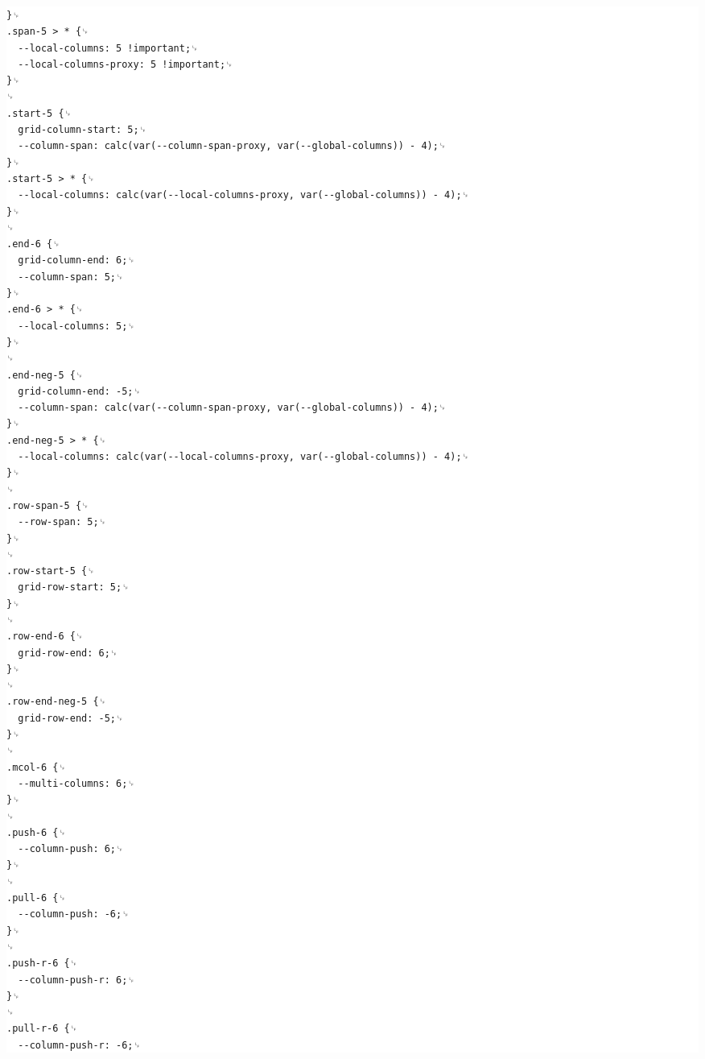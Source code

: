     }␊
    .span-5 > * {␊
      --local-columns: 5 !important;␊
      --local-columns-proxy: 5 !important;␊
    }␊
    ␊
    .start-5 {␊
      grid-column-start: 5;␊
      --column-span: calc(var(--column-span-proxy, var(--global-columns)) - 4);␊
    }␊
    .start-5 > * {␊
      --local-columns: calc(var(--local-columns-proxy, var(--global-columns)) - 4);␊
    }␊
    ␊
    .end-6 {␊
      grid-column-end: 6;␊
      --column-span: 5;␊
    }␊
    .end-6 > * {␊
      --local-columns: 5;␊
    }␊
    ␊
    .end-neg-5 {␊
      grid-column-end: -5;␊
      --column-span: calc(var(--column-span-proxy, var(--global-columns)) - 4);␊
    }␊
    .end-neg-5 > * {␊
      --local-columns: calc(var(--local-columns-proxy, var(--global-columns)) - 4);␊
    }␊
    ␊
    .row-span-5 {␊
      --row-span: 5;␊
    }␊
    ␊
    .row-start-5 {␊
      grid-row-start: 5;␊
    }␊
    ␊
    .row-end-6 {␊
      grid-row-end: 6;␊
    }␊
    ␊
    .row-end-neg-5 {␊
      grid-row-end: -5;␊
    }␊
    ␊
    .mcol-6 {␊
      --multi-columns: 6;␊
    }␊
    ␊
    .push-6 {␊
      --column-push: 6;␊
    }␊
    ␊
    .pull-6 {␊
      --column-push: -6;␊
    }␊
    ␊
    .push-r-6 {␊
      --column-push-r: 6;␊
    }␊
    ␊
    .pull-r-6 {␊
      --column-push-r: -6;␊
